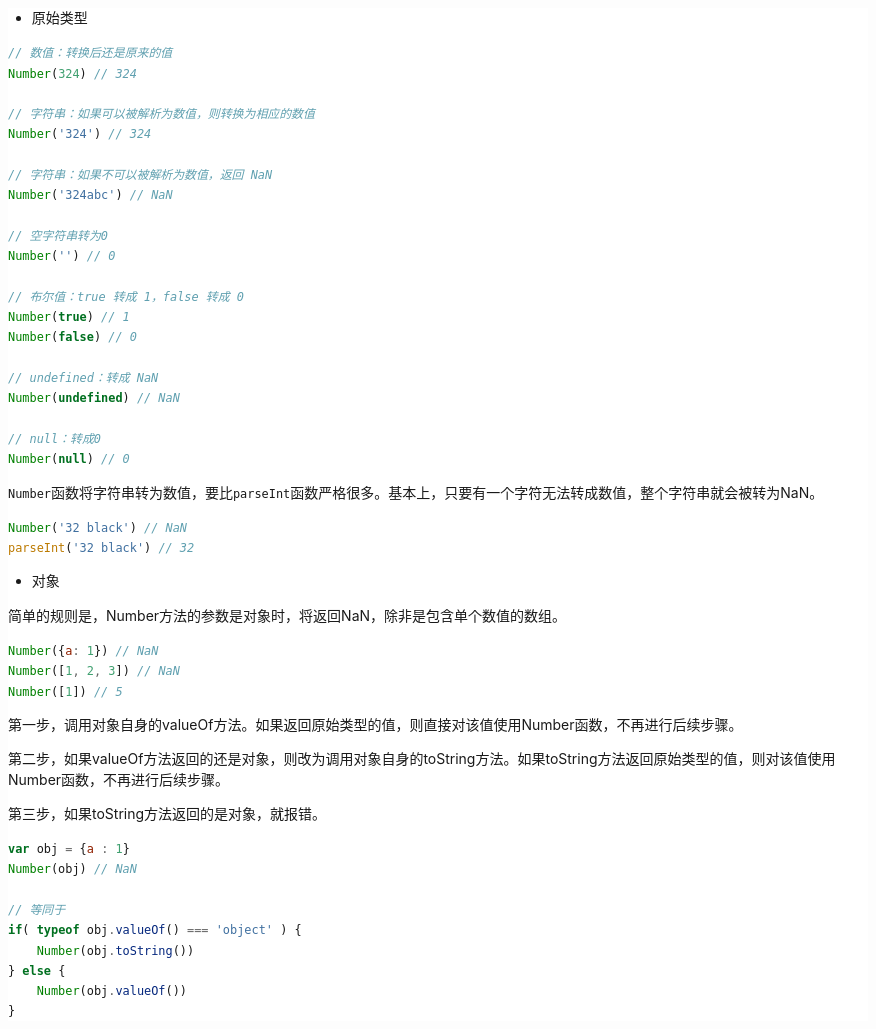 - 原始类型

```js
// 数值：转换后还是原来的值
Number(324) // 324

// 字符串：如果可以被解析为数值，则转换为相应的数值
Number('324') // 324

// 字符串：如果不可以被解析为数值，返回 NaN
Number('324abc') // NaN

// 空字符串转为0
Number('') // 0

// 布尔值：true 转成 1，false 转成 0
Number(true) // 1
Number(false) // 0

// undefined：转成 NaN
Number(undefined) // NaN

// null：转成0
Number(null) // 0
```

`Number`函数将字符串转为数值，要比`parseInt`函数严格很多。基本上，只要有一个字符无法转成数值，整个字符串就会被转为NaN。

```js
Number('32 black') // NaN
parseInt('32 black') // 32
```

- 对象

简单的规则是，Number方法的参数是对象时，将返回NaN，除非是包含单个数值的数组。

```js
Number({a: 1}) // NaN
Number([1, 2, 3]) // NaN
Number([1]) // 5
```
第一步，调用对象自身的valueOf方法。如果返回原始类型的值，则直接对该值使用Number函数，不再进行后续步骤。

第二步，如果valueOf方法返回的还是对象，则改为调用对象自身的toString方法。如果toString方法返回原始类型的值，则对该值使用Number函数，不再进行后续步骤。

第三步，如果toString方法返回的是对象，就报错。

```js
var obj = {a : 1}
Number(obj) // NaN

// 等同于
if( typeof obj.valueOf() === 'object' ) {
    Number(obj.toString())
} else {
    Number(obj.valueOf())
}
```
